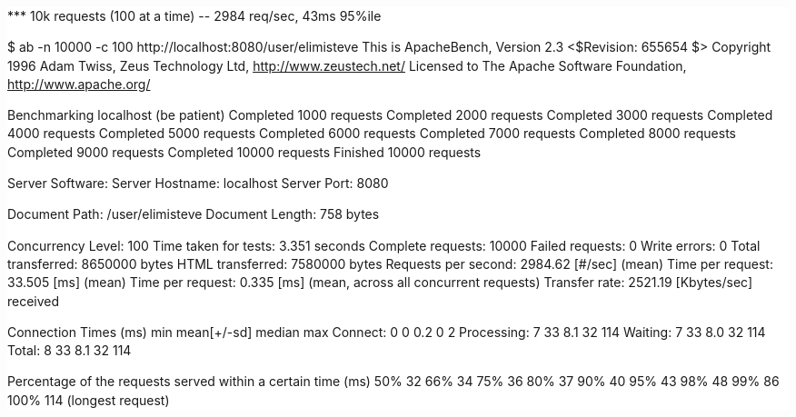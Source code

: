 *** 10k requests (100 at a time) -- 2984 req/sec, 43ms 95%ile

$ ab -n 10000 -c 100 http://localhost:8080/user/elimisteve
This is ApacheBench, Version 2.3 <$Revision: 655654 $>
Copyright 1996 Adam Twiss, Zeus Technology Ltd, http://www.zeustech.net/
Licensed to The Apache Software Foundation, http://www.apache.org/

Benchmarking localhost (be patient)
Completed 1000 requests
Completed 2000 requests
Completed 3000 requests
Completed 4000 requests
Completed 5000 requests
Completed 6000 requests
Completed 7000 requests
Completed 8000 requests
Completed 9000 requests
Completed 10000 requests
Finished 10000 requests


Server Software:
Server Hostname:        localhost
Server Port:            8080

Document Path:          /user/elimisteve
Document Length:        758 bytes

Concurrency Level:      100
Time taken for tests:   3.351 seconds
Complete requests:      10000
Failed requests:        0
Write errors:           0
Total transferred:      8650000 bytes
HTML transferred:       7580000 bytes
Requests per second:    2984.62 [#/sec] (mean)
Time per request:       33.505 [ms] (mean)
Time per request:       0.335 [ms] (mean, across all concurrent requests)
Transfer rate:          2521.19 [Kbytes/sec] received

Connection Times (ms)
              min  mean[+/-sd] median   max
Connect:        0    0   0.2      0       2
Processing:     7   33   8.1     32     114
Waiting:        7   33   8.0     32     114
Total:          8   33   8.1     32     114

Percentage of the requests served within a certain time (ms)
  50%     32
  66%     34
  75%     36
  80%     37
  90%     40
  95%     43
  98%     48
  99%     86
 100%    114 (longest request)

